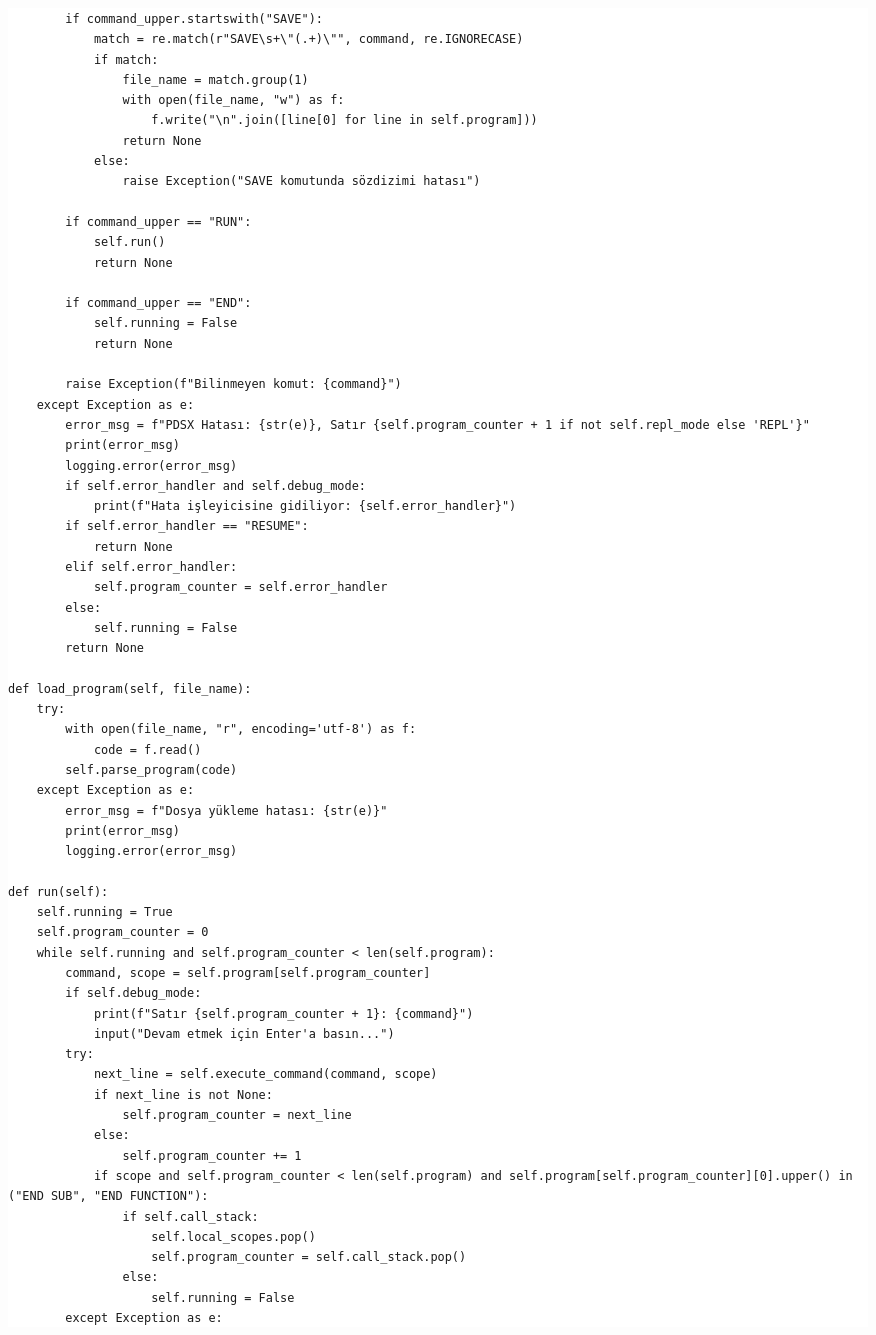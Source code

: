             if command_upper.startswith("SAVE"):
                match = re.match(r"SAVE\s+\"(.+)\"", command, re.IGNORECASE)
                if match:
                    file_name = match.group(1)
                    with open(file_name, "w") as f:
                        f.write("\n".join([line[0] for line in self.program]))
                    return None
                else:
                    raise Exception("SAVE komutunda sözdizimi hatası")

            if command_upper == "RUN":
                self.run()
                return None

            if command_upper == "END":
                self.running = False
                return None

            raise Exception(f"Bilinmeyen komut: {command}")
        except Exception as e:
            error_msg = f"PDSX Hatası: {str(e)}, Satır {self.program_counter + 1 if not self.repl_mode else 'REPL'}"
            print(error_msg)
            logging.error(error_msg)
            if self.error_handler and self.debug_mode:
                print(f"Hata işleyicisine gidiliyor: {self.error_handler}")
            if self.error_handler == "RESUME":
                return None
            elif self.error_handler:
                self.program_counter = self.error_handler
            else:
                self.running = False
            return None

    def load_program(self, file_name):
        try:
            with open(file_name, "r", encoding='utf-8') as f:
                code = f.read()
            self.parse_program(code)
        except Exception as e:
            error_msg = f"Dosya yükleme hatası: {str(e)}"
            print(error_msg)
            logging.error(error_msg)

    def run(self):
        self.running = True
        self.program_counter = 0
        while self.running and self.program_counter < len(self.program):
            command, scope = self.program[self.program_counter]
            if self.debug_mode:
                print(f"Satır {self.program_counter + 1}: {command}")
                input("Devam etmek için Enter'a basın...")
            try:
                next_line = self.execute_command(command, scope)
                if next_line is not None:
                    self.program_counter = next_line
                else:
                    self.program_counter += 1
                if scope and self.program_counter < len(self.program) and self.program[self.program_counter][0].upper() in ("END SUB", "END FUNCTION"):
                    if self.call_stack:
                        self.local_scopes.pop()
                        self.program_counter = self.call_stack.pop()
                    else:
                        self.running = False
            except Exception as e: